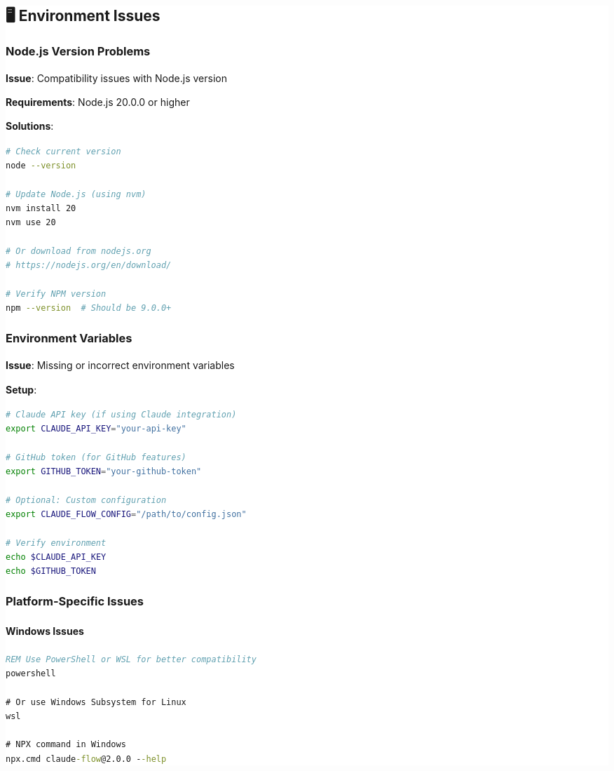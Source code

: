 
## 🖥️ Environment Issues

### Node.js Version Problems

**Issue**: Compatibility issues with Node.js version

**Requirements**: Node.js 20.0.0 or higher

**Solutions**:

```bash
# Check current version
node --version

# Update Node.js (using nvm)
nvm install 20
nvm use 20

# Or download from nodejs.org
# https://nodejs.org/en/download/

# Verify NPM version
npm --version  # Should be 9.0.0+
```

### Environment Variables

**Issue**: Missing or incorrect environment variables

**Setup**:

```bash
# Claude API key (if using Claude integration)
export CLAUDE_API_KEY="your-api-key"

# GitHub token (for GitHub features)
export GITHUB_TOKEN="your-github-token"

# Optional: Custom configuration
export CLAUDE_FLOW_CONFIG="/path/to/config.json"

# Verify environment
echo $CLAUDE_API_KEY
echo $GITHUB_TOKEN
```

### Platform-Specific Issues

#### Windows Issues

```cmd
REM Use PowerShell or WSL for better compatibility
powershell

# Or use Windows Subsystem for Linux
wsl

# NPX command in Windows
npx.cmd claude-flow@2.0.0 --help
```
